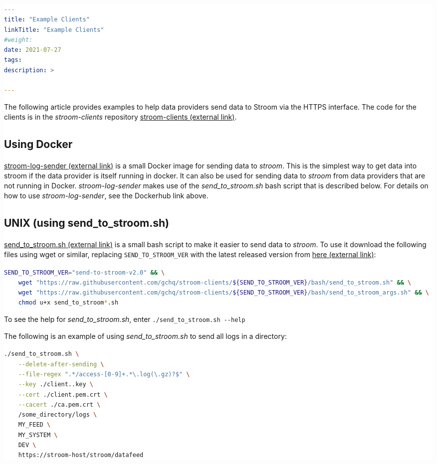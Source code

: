 ```yaml
---
title: "Example Clients"
linkTitle: "Example Clients"
#weight:
date: 2021-07-27
tags: 
description: >
  
---
```


The following article provides examples to help data providers send data to Stroom via the HTTPS interface. The code for the clients is in the _stroom-clients_ repository [stroom-clients (external link)](https://github.com/gchq/stroom-clients).

## Using Docker
[stroom-log-sender (external link)](https://hub.docker.com/r/gchq/stroom-log-sender/) is a small Docker image for sending data to _stroom_. 
This is the simplest way to get data into stroom if the data provider is itself running in docker. 
It can also be used for sending data to _stroom_ from data providers that are not running in Docker.
_stroom-log-sender_ makes use of the _send_to_stroom.sh_ bash script that is described below.
For details on how to use _stroom-log-sender_, see the Dockerhub link above.

## UNIX (using send_to_stroom.sh)
[send_to_stroom.sh (external link)](https://github.com/gchq/stroom-clients/releases) is a small bash script to make it easier to send data to _stroom_. To use it download the following files using wget or similar, replacing `SEND_TO_STROOM_VER` with the latest released version from [here (external link)](https://github.com/gchq/stroom-clients/releases):

```bash
SEND_TO_STROOM_VER="send-to-stroom-v2.0" && \
    wget "https://raw.githubusercontent.com/gchq/stroom-clients/${SEND_TO_STROOM_VER}/bash/send_to_stroom.sh" && \
    wget "https://raw.githubusercontent.com/gchq/stroom-clients/${SEND_TO_STROOM_VER}/bash/send_to_stroom_args.sh" && \
    chmod u+x send_to_stroom*.sh
```

To see the help for _send_to_stroom.sh_, enter `./send_to_stroom.sh --help`

The following is an example of using _send_to_stroom.sh_ to send all logs in a directory:

``` bash
./send_to_stroom.sh \
    --delete-after-sending \
    --file-regex ".*/access-[0-9]+.*\.log(\.gz)?$" \
    --key ./client..key \
    --cert ./client.pem.crt \
    --cacert ./ca.pem.crt \
    /some_directory/logs \
    MY_FEED \
    MY_SYSTEM \
    DEV \
    https://stroom-host/stroom/datafeed
```
